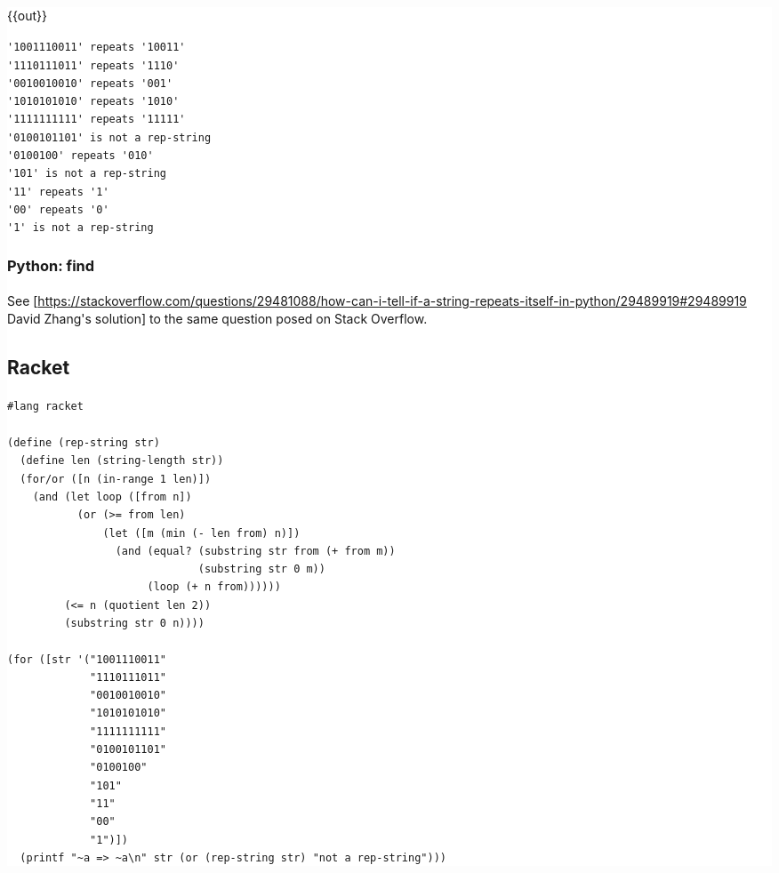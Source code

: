 ```python
```


{{out}}

```txt
'1001110011' repeats '10011'
'1110111011' repeats '1110'
'0010010010' repeats '001'
'1010101010' repeats '1010'
'1111111111' repeats '11111'
'0100101101' is not a rep-string
'0100100' repeats '010'
'101' is not a rep-string
'11' repeats '1'
'00' repeats '0'
'1' is not a rep-string
```



### Python: find

See [https://stackoverflow.com/questions/29481088/how-can-i-tell-if-a-string-repeats-itself-in-python/29489919#29489919 David Zhang's solution] to the same question posed on Stack Overflow.


## Racket


```Racket
#lang racket
 
(define (rep-string str)
  (define len (string-length str))
  (for/or ([n (in-range 1 len)])
    (and (let loop ([from n])
           (or (>= from len)
               (let ([m (min (- len from) n)])
                 (and (equal? (substring str from (+ from m))
                              (substring str 0 m))
                      (loop (+ n from))))))
         (<= n (quotient len 2))
         (substring str 0 n))))
 
(for ([str '("1001110011"
             "1110111011"
             "0010010010"
             "1010101010"
             "1111111111"
             "0100101101"
             "0100100"
             "101"
             "11"
             "00"
             "1")])
  (printf "~a => ~a\n" str (or (rep-string str) "not a rep-string")))
```
